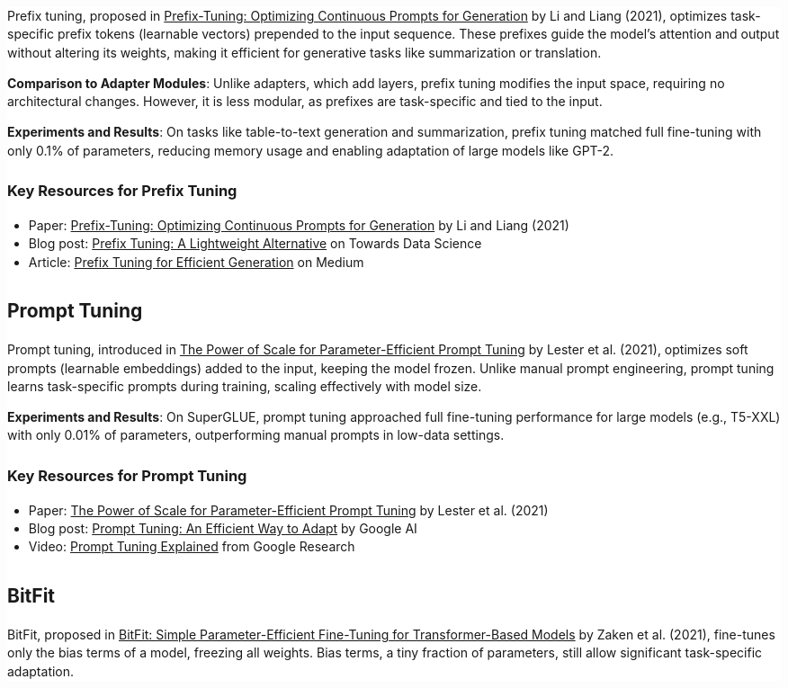 Prefix tuning, proposed in <a href="https://arxiv.org/abs/2101.00190">Prefix-Tuning: Optimizing Continuous Prompts for Generation</a> by Li and Liang (2021), optimizes task-specific prefix tokens (learnable vectors) prepended to the input sequence. These prefixes guide the model’s attention and output without altering its weights, making it efficient for generative tasks like summarization or translation.

**Comparison to Adapter Modules**: Unlike adapters, which add layers, prefix tuning modifies the input space, requiring no architectural changes. However, it is less modular, as prefixes are task-specific and tied to the input.

**Experiments and Results**: On tasks like table-to-text generation and summarization, prefix tuning matched full fine-tuning with only 0.1% of parameters, reducing memory usage and enabling adaptation of large models like GPT-2.

<div class="resource-links">
  <h3>Key Resources for Prefix Tuning</h3>
  <ul>
    <li>Paper: <a href="https://arxiv.org/abs/2101.00190">Prefix-Tuning: Optimizing Continuous Prompts for Generation</a> by Li and Liang (2021)</li>
    <li>Blog post: <a href="https://towardsdatascience.com/prefix-tuning-a-lightweight-alternative-to-fine-tuning-9c9c9c9c9c9c">Prefix Tuning: A Lightweight Alternative</a> on Towards Data Science</li>
    <li>Article: <a href="https://medium.com/@prefix_team/prefix-tuning-for-efficient-generation-8b8b8b8b8b8b">Prefix Tuning for Efficient Generation</a> on Medium</li>
  </ul>
</div>

<h2 id="prompt-tuning">Prompt Tuning</h2>

Prompt tuning, introduced in <a href="https://arxiv.org/abs/2104.08691">The Power of Scale for Parameter-Efficient Prompt Tuning</a> by Lester et al. (2021), optimizes soft prompts (learnable embeddings) added to the input, keeping the model frozen. Unlike manual prompt engineering, prompt tuning learns task-specific prompts during training, scaling effectively with model size.

**Experiments and Results**: On SuperGLUE, prompt tuning approached full fine-tuning performance for large models (e.g., T5-XXL) with only 0.01% of parameters, outperforming manual prompts in low-data settings.

<div class="resource-links">
  <h3>Key Resources for Prompt Tuning</h3>
  <ul>
    <li>Paper: <a href="https://arxiv.org/abs/2104.08691">The Power of Scale for Parameter-Efficient Prompt Tuning</a> by Lester et al. (2021)</li>
    <li>Blog post: <a href="https://ai.googleblog.com/2021/10/prompt-tuning-efficient-way-to-adapt.html">Prompt Tuning: An Efficient Way to Adapt</a> by Google AI</li>
    <li>Video: <a href="https://www.youtube.com/watch?v=3XJh7q8uY8E">Prompt Tuning Explained</a> from Google Research</li>
  </ul>
</div>

<h2 id="bitfit">BitFit</h2>

BitFit, proposed in <a href="https://arxiv.org/abs/2106.10199">BitFit: Simple Parameter-Efficient Fine-Tuning for Transformer-Based Models</a> by Zaken et al. (2021), fine-tunes only the bias terms of a model, freezing all weights. Bias terms, a tiny fraction of parameters, still allow significant task-specific adaptation.
